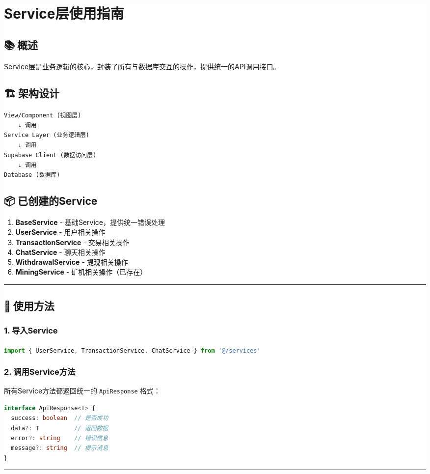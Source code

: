 # Service层使用指南

## 📚 概述

Service层是业务逻辑的核心，封装了所有与数据库交互的操作，提供统一的API调用接口。

## 🏗️ 架构设计

```
View/Component (视图层)
    ↓ 调用
Service Layer (业务逻辑层)
    ↓ 调用
Supabase Client (数据访问层)
    ↓ 调用
Database (数据库)
```

## 📦 已创建的Service

1. **BaseService** - 基础Service，提供统一错误处理
2. **UserService** - 用户相关操作
3. **TransactionService** - 交易相关操作
4. **ChatService** - 聊天相关操作
5. **WithdrawalService** - 提现相关操作
6. **MiningService** - 矿机相关操作（已存在）

---

## 🔧 使用方法

### 1. 导入Service

```typescript
import { UserService, TransactionService, ChatService } from '@/services'
```

### 2. 调用Service方法

所有Service方法都返回统一的 `ApiResponse` 格式：

```typescript
interface ApiResponse<T> {
  success: boolean  // 是否成功
  data?: T          // 返回数据
  error?: string    // 错误信息
  message?: string  // 提示消息
}
```

---
